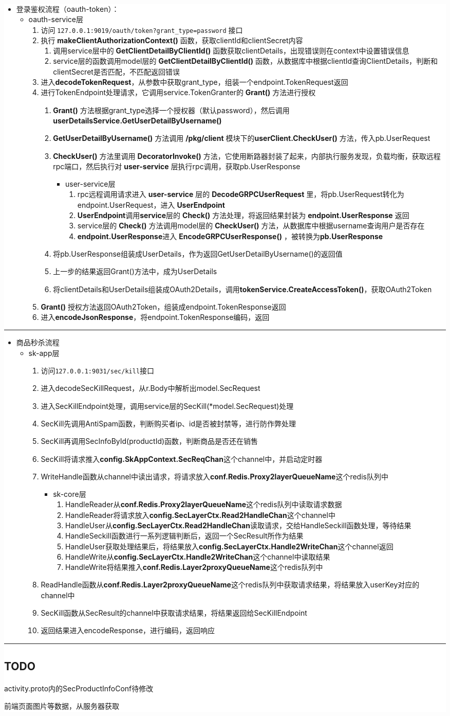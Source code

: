 - 登录鉴权流程（oauth-token）：
    - oauth-service层
        1. 访问 `127.0.0.1:9019/oauth/token?grant_type=password` 接口
        2. 执行 **makeClientAuthorizationContext()** 函数，获取clientId和clientSecret内容
            1. 调用service层中的 **GetClientDetailByClientId()** 函数获取clientDetails，出现错误则在context中设置错误信息
            2. service层的函数调用model层的 **GetClientDetailByClientId()** 函数，从数据库中根据clientId查询ClientDetails，判断和clientSecret是否匹配，不匹配返回错误
        3. 进入**decodeTokenRequest**，从参数中获取grant_type，组装一个endpoint.TokenRequest返回
        4. 进行TokenEndpoint处理请求，它调用service.TokenGranter的 **Grant()** 方法进行授权
            1. **Grant()** 方法根据grant_type选择一个授权器（默认password），然后调用**userDetailsService.GetUserDetailByUsername()**
            2. **GetUserDetailByUsername()** 方法调用 **/pkg/client** 模块下的**userClient.CheckUser()** 方法，传入pb.UserRequest
            3. **CheckUser()** 方法里调用 **DecoratorInvoke()** 方法，它使用断路器封装了起来，内部执行服务发现，负载均衡，获取远程rpc端口，然后执行对 **user-service** 层执行rpc调用，获取pb.UserResponse

                - user-service层
                    1. rpc远程调用请求进入 **user-service** 层的 **DecodeGRPCUserRequest** 里，将pb.UserRequest转化为endpoint.UserRequest，进入 **UserEndpoint**
                    2. **UserEndpoint**调用**service**层的 **Check()** 方法处理，将返回结果封装为 **endpoint.UserResponse** 返回
                    3. service层的 **Check()** 方法调用model层的 **CheckUser()** 方法，从数据库中根据username查询用户是否存在
                    4. **endpoint.UserResponse**进入 **EncodeGRPCUserResponse()** ，被转换为**pb.UserResponse**
            4. 将pb.UserResponse组装成UserDetails，作为返回GetUserDetailByUsername()的返回值
            5. 上一步的结果返回Grant()方法中，成为UserDetails

            6. 将clientDetails和UserDetails组装成OAuth2Details，调用**tokenService.CreateAccessToken()**，获取OAuth2Token
        5. **Grant()** 授权方法返回OAuth2Token，组装成endpoint.TokenResponse返回
        6. 进入**encodeJsonResponse**，将endpoint.TokenResponse编码，返回

---
- 商品秒杀流程
    - sk-app层
        1. 访问`127.0.0.1:9031/sec/kill`接口
        2. 进入decodeSecKillRequest，从r.Body中解析出model.SecRequest
        3. 进入SecKillEndpoint处理，调用service层的SecKill(*model.SecRequest)处理
        4. SecKill先调用AntiSpam函数，判断购买者ip、id是否被封禁等，进行防作弊处理
        5. SecKill再调用SecInfoById(productId)函数，判断商品是否还在销售
        6. SecKill将请求推入**config.SkAppContext.SecReqChan**这个channel中，并启动定时器
        7. WriteHandle函数从channel中读出请求，将请求放入**conf.Redis.Proxy2layerQueueName**这个redis队列中

            - sk-core层
                1. HandleReader从**conf.Redis.Proxy2layerQueueName**这个redis队列中读取请求数据
                2. HandleReader将请求放入**config.SecLayerCtx.Read2HandleChan**这个channel中
                3. HandleUser从**config.SecLayerCtx.Read2HandleChan**读取请求，交给HandleSeckill函数处理，等待结果
                4. HandleSeckill函数进行一系列逻辑判断后，返回一个SecResult所作为结果
                5. HandleUser获取处理结果后，将结果放入**config.SecLayerCtx.Handle2WriteChan**这个channel返回
                6. HandleWrite从**config.SecLayerCtx.Handle2WriteChan**这个channel中读取结果
                7. HandleWrite将结果推入**conf.Redis.Layer2proxyQueueName**这个redis队列中
         
        8. ReadHandle函数从**conf.Redis.Layer2proxyQueueName**这个redis队列中获取请求结果，将结果放入userKey对应的channel中
        9. SecKill函数从SecResult的channel中获取请求结果，将结果返回给SecKillEndpoint
       10. 返回结果进入encodeResponse，进行编码，返回响应

---

## TODO
activity.proto内的SecProductInfoConf待修改

前端页面图片等数据，从服务器获取